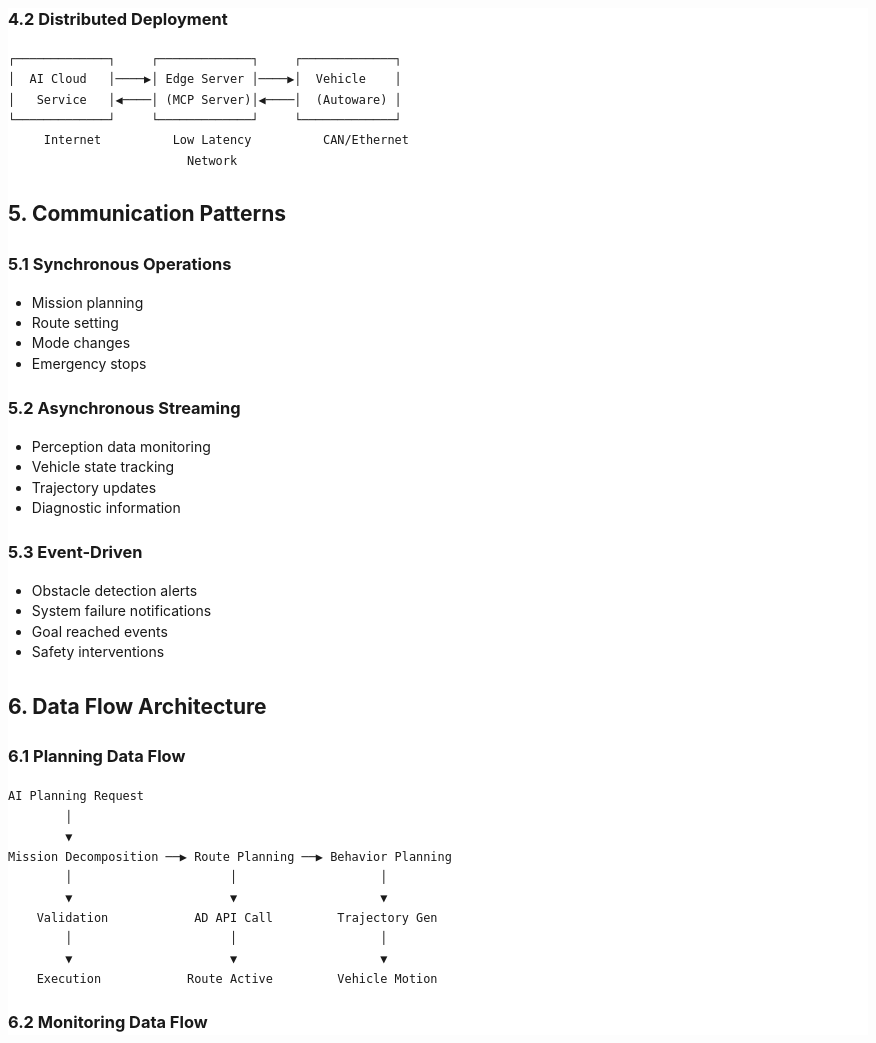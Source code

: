 ### 4.2 Distributed Deployment

```
┌─────────────┐     ┌─────────────┐     ┌─────────────┐
│  AI Cloud   │────▶│ Edge Server │────▶│  Vehicle    │
│   Service   │◀────│ (MCP Server)│◀────│  (Autoware) │
└─────────────┘     └─────────────┘     └─────────────┘
     Internet          Low Latency          CAN/Ethernet
                         Network
```

## 5. Communication Patterns

### 5.1 Synchronous Operations
- Mission planning
- Route setting
- Mode changes
- Emergency stops

### 5.2 Asynchronous Streaming
- Perception data monitoring
- Vehicle state tracking
- Trajectory updates
- Diagnostic information

### 5.3 Event-Driven
- Obstacle detection alerts
- System failure notifications
- Goal reached events
- Safety interventions

## 6. Data Flow Architecture

### 6.1 Planning Data Flow

```
AI Planning Request
        │
        ▼
Mission Decomposition ──▶ Route Planning ──▶ Behavior Planning
        │                      │                    │
        ▼                      ▼                    ▼
    Validation            AD API Call         Trajectory Gen
        │                      │                    │
        ▼                      ▼                    ▼
    Execution            Route Active         Vehicle Motion
```

### 6.2 Monitoring Data Flow
